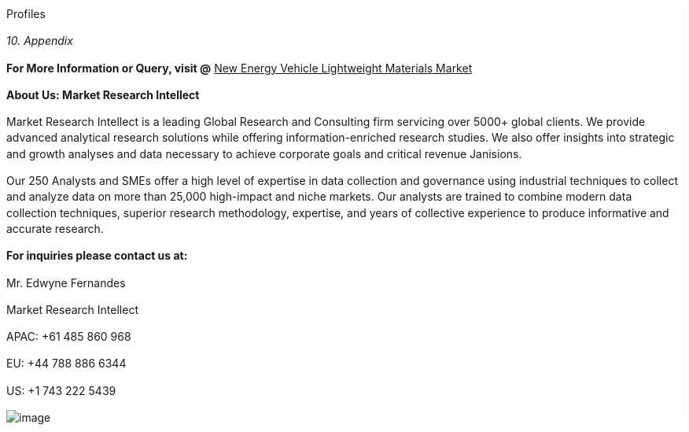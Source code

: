 Profiles</span></em></p><p><em><span class="font-[700]">10. Appendix</span></em></p><p><span class="font-[700]"><strong>For More Information or Query, visit&nbsp;@</strong>&nbsp;</span><span class="font-[700]"><a href="https://www.marketresearchintellect.com/product/global-new-energy-vehicle-lightweight-materials-market/?utm_source=Linkedin&utm_medium=808" target="_blank" data-tracking-control-name="article-ssr-frontend-pulse_little-text-block" data-tracking-will-navigate="" data-test-link="">New Energy Vehicle Lightweight Materials Market</a></span></p><p><strong><span class="font-[700]">About Us: Market Research Intellect</span></strong></p><p><span class="">Market Research Intellect is a leading Global Research and Consulting firm servicing over 5000+ global clients. We provide advanced analytical research solutions while offering information-enriched research studies.&nbsp;</span>We also offer insights into strategic and growth analyses and data necessary to achieve corporate goals and critical revenue Janisions.</p><p><span class="">Our 250 Analysts and SMEs offer a high level of expertise in data collection and governance using industrial techniques to collect and analyze data on more than 25,000 high-impact and niche markets. Our analysts are trained to combine modern data collection techniques, superior research methodology, expertise, and years of collective experience to produce informative and accurate research.</span></p><p><strong>For inquiries please contact us at:</strong></p><p>Mr. Edwyne Fernandes</p><p>Market Research Intellect</p><p>APAC: +61 485 860 968</p><p>EU: +44 788 886 6344</p><p>US: +1 743 222 5439</p>
![image](https://github.com/user-attachments/assets/700efa3b-d0d0-4b00-8b33-37242f25d9b4)
